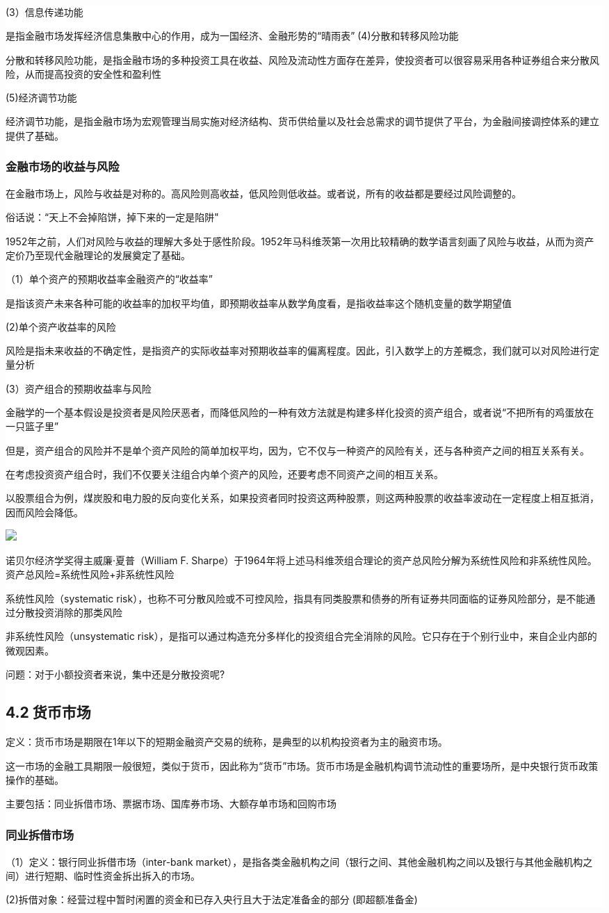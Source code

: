 (3）信息传递功能

是指金融市场发挥经济信息集散中心的作用，成为一国经济、金融形势的“晴雨表”
(4)分散和转移风险功能

分散和转移风险功能，是指金融市场的多种投资工具在收益、风险及流动性方面存在差异，使投资者可以很容易采用各种证券组合来分散风险，从而提高投资的安全性和盈利性

(5)经济调节功能

经济调节功能，是指金融市场为宏观管理当局实施对经济结构、货币供给量以及社会总需求的调节提供了平台，为金融间接调控体系的建立提供了基础。

### 金融市场的收益与风险

在金融市场上，风险与收益是对称的。高风险则高收益，低风险则低收益。或者说，所有的收益都是要经过风险调整的。

俗话说：“天上不会掉陷饼，掉下来的一定是陷阱"

1952年之前，人们对风险与收益的理解大多处于感性阶段。1952年马科维茨第一次用比较精确的数学语言刻画了风险与收益，从而为资产定价乃至现代金融理论的发展奠定了基础。

（1）单个资产的预期收益率金融资产的“收益率”

是指该资产未来各种可能的收益率的加权平均值，即预期收益率从数学角度看，是指收益率这个随机变量的数学期望值

(2)单个资产收益率的风险

风险是指未来收益的不确定性，是指资产的实际收益率对预期收益率的偏离程度。因此，引入数学上的方差概念，我们就可以对风险进行定量分析


(3）资产组合的预期收益率与风险

金融学的一个基本假设是投资者是风险厌恶者，而降低风险的一种有效方法就是构建多样化投资的资产组合，或者说“不把所有的鸡蛋放在一只篮子里”

但是，资产组合的风险并不是单个资产风险的简单加权平均，因为，它不仅与一种资产的风险有关，还与各种资产之间的相互关系有关。

在考虑投资资产组合时，我们不仅要关注组合内单个资产的风险，还要考虑不同资产之间的相互关系。

以股票组合为例，煤炭股和电力股的反向变化关系，如果投资者同时投资这两种股票，则这两种股票的收益率波动在一定程度上相互抵消，因而风险会降低。

![](https://cdn.jsdelivr.net/gh/Rosefinch-Midsummer/MyImagesHost04/img20241230204558.png)

诺贝尔经济学奖得主威廉·夏普（William F. Sharpe）于1964年将上述马科维茨组合理论的资产总风险分解为系统性风险和非系统性风险。资产总风险=系统性风险+非系统性风险

系统性风险（systematic risk），也称不可分散风险或不可控风险，指具有同类股票和债券的所有证券共同面临的证券风险部分，是不能通过分散投资消除的那类风险

非系统性风险（unsystematic risk），是指可以通过构造充分多样化的投资组合完全消除的风险。它只存在于个别行业中，来自企业内部的微观因素。

问题：对于小额投资者来说，集中还是分散投资呢?

## 4.2 货币市场

定义：货币市场是期限在1年以下的短期金融资产交易的统称，是典型的以机构投资者为主的融资市场。

这一市场的金融工具期限一般很短，类似于货币，因此称为“货币”市场。货币市场是金融机构调节流动性的重要场所，是中央银行货币政策操作的基础。

主要包括：同业拆借市场、票据市场、国库券市场、大额存单市场和回购市场

### 同业拆借市场

（1）定义：银行同业拆借市场（inter-bank market），是指各类金融机构之间（银行之间、其他金融机构之间以及银行与其他金融机构之间）进行短期、临时性资金拆出拆入的市场。

(2)拆借对象：经营过程中暂时闲置的资金和已存入央行且大于法定准备金的部分 (即超额准备金)
